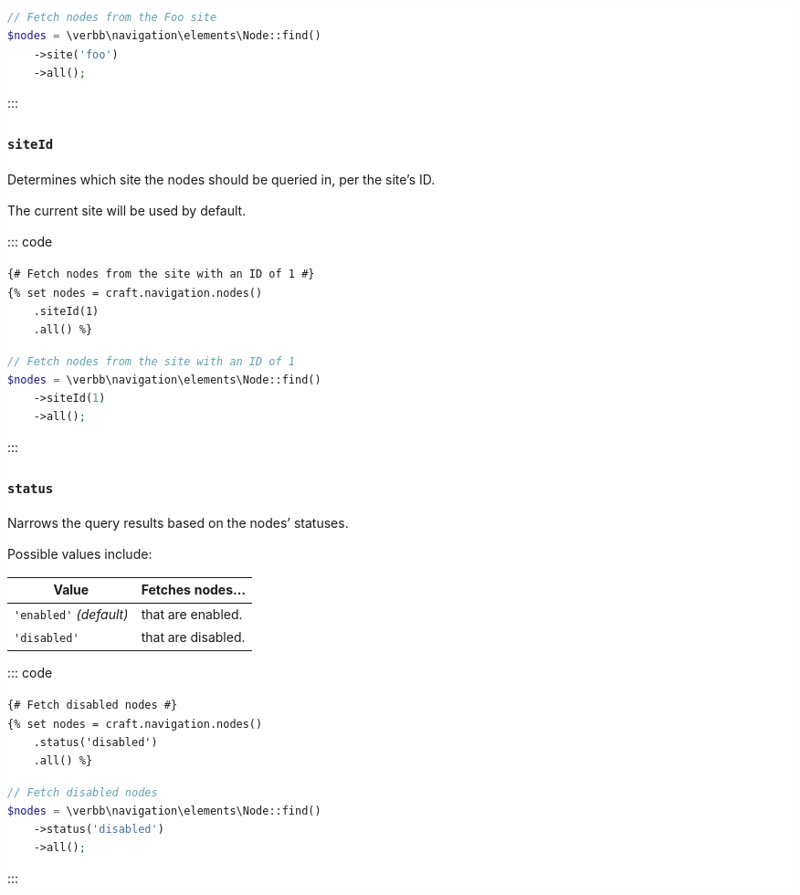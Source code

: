 ```php PHP
// Fetch nodes from the Foo site
$nodes = \verbb\navigation\elements\Node::find()
    ->site('foo')
    ->all();
```
:::



### `siteId`

Determines which site the nodes should be queried in, per the site’s ID.

The current site will be used by default.

::: code
```twig Twig
{# Fetch nodes from the site with an ID of 1 #}
{% set nodes = craft.navigation.nodes()
    .siteId(1)
    .all() %}
```

```php PHP
// Fetch nodes from the site with an ID of 1
$nodes = \verbb\navigation\elements\Node::find()
    ->siteId(1)
    ->all();
```
:::



### `status`

Narrows the query results based on the nodes’ statuses.

Possible values include:

| Value | Fetches nodes…
| - | -
| `'enabled'` _(default)_ | that are enabled.
| `'disabled'` | that are disabled.

::: code
```twig Twig
{# Fetch disabled nodes #}
{% set nodes = craft.navigation.nodes()
    .status('disabled')
    .all() %}
```

```php PHP
// Fetch disabled nodes
$nodes = \verbb\navigation\elements\Node::find()
    ->status('disabled')
    ->all();
```
:::
